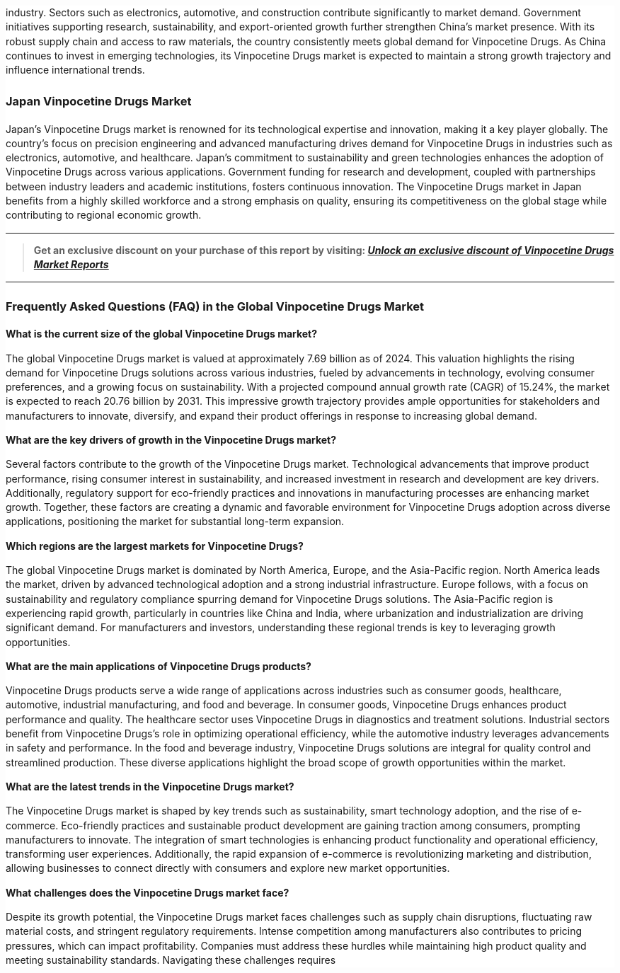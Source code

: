 industry. Sectors such as electronics, automotive, and construction contribute significantly to market demand. Government initiatives supporting research, sustainability, and export-oriented growth further strengthen China&rsquo;s market presence. With its robust supply chain and access to raw materials, the country consistently meets global demand for Vinpocetine Drugs. As China continues to invest in emerging technologies, its Vinpocetine Drugs market is expected to maintain a strong growth trajectory and influence international trends.</p><h3>Japan Vinpocetine Drugs Market</h3><p>Japan&rsquo;s Vinpocetine Drugs market is renowned for its technological expertise and innovation, making it a key player globally. The country&rsquo;s focus on precision engineering and advanced manufacturing drives demand for Vinpocetine Drugs in industries such as electronics, automotive, and healthcare. Japan&rsquo;s commitment to sustainability and green technologies enhances the adoption of Vinpocetine Drugs across various applications. Government funding for research and development, coupled with partnerships between industry leaders and academic institutions, fosters continuous innovation. The Vinpocetine Drugs market in Japan benefits from a highly skilled workforce and a strong emphasis on quality, ensuring its competitiveness on the global stage while contributing to regional economic growth.</p><hr /><blockquote><p><strong>Get an exclusive discount on your purchase of this report by visiting: <em><a href="://marketresearchpulse.com/ask-for-discount/5876?utm_source=Github&amp;utm_medium=0117">Unlock an exclusive discount of Vinpocetine Drugs Market Reports</a></em>&nbsp;</strong></p></blockquote><hr /><h3>Frequently Asked Questions (FAQ) in the Global Vinpocetine Drugs Market</h3><p><strong>What is the current size of the global Vinpocetine Drugs market?</strong></p><p>The global Vinpocetine Drugs market is valued at approximately 7.69 billion as of 2024. This valuation highlights the rising demand for Vinpocetine Drugs solutions across various industries, fueled by advancements in technology, evolving consumer preferences, and a growing focus on sustainability. With a projected compound annual growth rate (CAGR) of 15.24%, the market is expected to reach 20.76 billion by 2031. This impressive growth trajectory provides ample opportunities for stakeholders and manufacturers to innovate, diversify, and expand their product offerings in response to increasing global demand.</p><p><strong>What are the key drivers of growth in the Vinpocetine Drugs market?</strong></p><p>Several factors contribute to the growth of the Vinpocetine Drugs market. Technological advancements that improve product performance, rising consumer interest in sustainability, and increased investment in research and development are key drivers. Additionally, regulatory support for eco-friendly practices and innovations in manufacturing processes are enhancing market growth. Together, these factors are creating a dynamic and favorable environment for Vinpocetine Drugs adoption across diverse applications, positioning the market for substantial long-term expansion.</p><p><strong>Which regions are the largest markets for Vinpocetine Drugs?</strong></p><p>The global Vinpocetine Drugs market is dominated by North America, Europe, and the Asia-Pacific region. North America leads the market, driven by advanced technological adoption and a strong industrial infrastructure. Europe follows, with a focus on sustainability and regulatory compliance spurring demand for Vinpocetine Drugs solutions. The Asia-Pacific region is experiencing rapid growth, particularly in countries like China and India, where urbanization and industrialization are driving significant demand. For manufacturers and investors, understanding these regional trends is key to leveraging growth opportunities.</p><p><strong>What are the main applications of Vinpocetine Drugs products?</strong></p><p>Vinpocetine Drugs products serve a wide range of applications across industries such as consumer goods, healthcare, automotive, industrial manufacturing, and food and beverage. In consumer goods, Vinpocetine Drugs enhances product performance and quality. The healthcare sector uses Vinpocetine Drugs in diagnostics and treatment solutions. Industrial sectors benefit from Vinpocetine Drugs&rsquo;s role in optimizing operational efficiency, while the automotive industry leverages advancements in safety and performance. In the food and beverage industry, Vinpocetine Drugs solutions are integral for quality control and streamlined production. These diverse applications highlight the broad scope of growth opportunities within the market.</p><p><strong>What are the latest trends in the Vinpocetine Drugs market?</strong></p><p>The Vinpocetine Drugs market is shaped by key trends such as sustainability, smart technology adoption, and the rise of e-commerce. Eco-friendly practices and sustainable product development are gaining traction among consumers, prompting manufacturers to innovate. The integration of smart technologies is enhancing product functionality and operational efficiency, transforming user experiences. Additionally, the rapid expansion of e-commerce is revolutionizing marketing and distribution, allowing businesses to connect directly with consumers and explore new market opportunities.</p><p><strong>What challenges does the Vinpocetine Drugs market face?</strong></p><p>Despite its growth potential, the Vinpocetine Drugs market faces challenges such as supply chain disruptions, fluctuating raw material costs, and stringent regulatory requirements. Intense competition among manufacturers also contributes to pricing pressures, which can impact profitability. Companies must address these hurdles while maintaining high product quality and meeting sustainability standards. Navigating these challenges requires